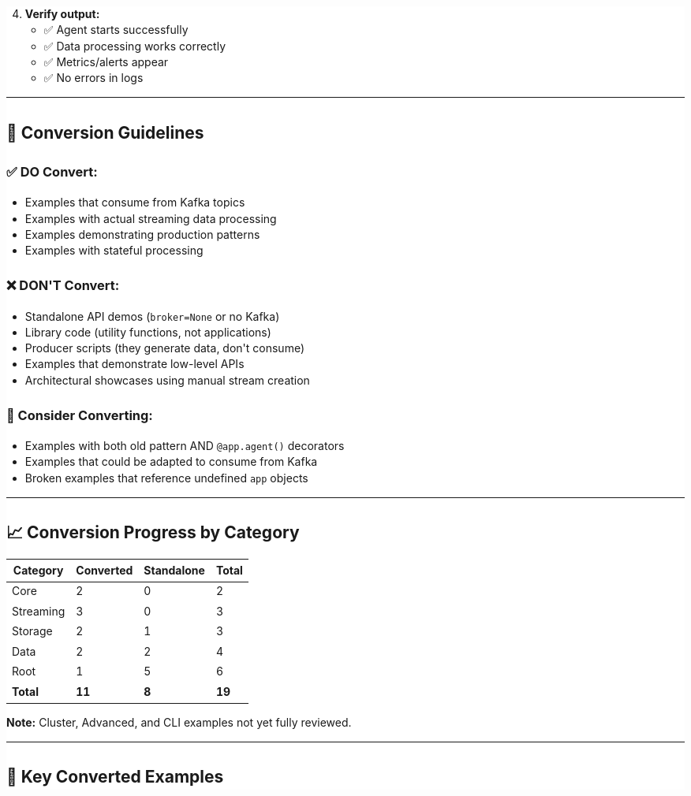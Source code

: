 4. **Verify output:**
   - ✅ Agent starts successfully
   - ✅ Data processing works correctly
   - ✅ Metrics/alerts appear
   - ✅ No errors in logs

---

## 📝 Conversion Guidelines

### ✅ DO Convert:
- Examples that consume from Kafka topics
- Examples with actual streaming data processing
- Examples demonstrating production patterns
- Examples with stateful processing

### ❌ DON'T Convert:
- Standalone API demos (`broker=None` or no Kafka)
- Library code (utility functions, not applications)
- Producer scripts (they generate data, don't consume)
- Examples that demonstrate low-level APIs
- Architectural showcases using manual stream creation

### 🤔 Consider Converting:
- Examples with both old pattern AND `@app.agent()` decorators
- Examples that could be adapted to consume from Kafka
- Broken examples that reference undefined `app` objects

---

## 📈 Conversion Progress by Category

| Category | Converted | Standalone | Total |
|----------|-----------|------------|-------|
| Core | 2 | 0 | 2 |
| Streaming | 3 | 0 | 3 |
| Storage | 2 | 1 | 3 |
| Data | 2 | 2 | 4 |
| Root | 1 | 5 | 6 |
| **Total** | **11** | **8** | **19** |

**Note:** Cluster, Advanced, and CLI examples not yet fully reviewed.

---

## 🎯 Key Converted Examples
